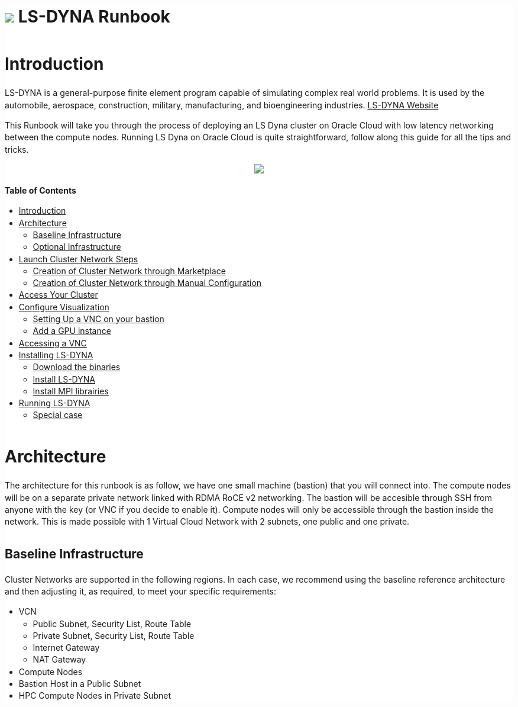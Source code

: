# <img src="https://github.com/oci-hpc/oci-hpc-runbook-lsdyna/blob/master/lsdyna_logo.png" height="60"> LS-DYNA Runbook

# Introduction

LS-DYNA is a general-purpose finite element program capable of simulating complex real world problems. It is used by the automobile, aerospace, construction, military, manufacturing, and bioengineering industries. [LS-DYNA Website](https://www.lstc.com/products/ls-dyna)

This Runbook will take you through the process of deploying an LS Dyna cluster on Oracle Cloud with low latency networking between the compute nodes. Running LS Dyna on Oracle Cloud is quite straightforward, follow along this guide for all the tips and tricks.

<p align="center">
<img src="https://github.com/oci-hpc/oci-hpc-runbook-lsdyna/blob/master/3cars.jpg" height="200" >
 </p>
 
**Table of Contents**
- [Introduction](#introduction)
- [Architecture](#architecture)
  - [Baseline Infrastructure](#baseline-infrastructure)
  - [Optional Infrastructure](#optional-infrastructure)
- [Launch Cluster Network Steps](#launch-cluster-network-steps)
  - [Creation of Cluster Network through Marketplace](#creation-of-cluster-network-through-marketplace)
  - [Creation of Cluster Network through Manual Configuration](#creation-of-cluster-network-through-manual-configuration)
- [Access Your Cluster](#access-your-cluster)
- [Configure Visualization](#configure-visualization)
  - [Setting Up a VNC on your bastion](#setting-up-a-vnc-on-your-bastion)
  - [Add a GPU instance](#add-a-gpu-instance)
- [Accessing a VNC](#accessing-a-vnc)
- [Installing LS-DYNA](#installing-ls-dyna)
  - [Download the binaries](#download-the-binaries)
  - [Install LS-DYNA](#install-ls-dyna)
  - [Install MPI librairies](install-mpi-librairies)
- [Running LS-DYNA](#running-ls-dyna)
  - [Special case](#special-case)

# Architecture
The architecture for this runbook is as follow, we have one small machine (bastion) that you will connect into. The compute nodes will be on a separate private network linked with RDMA RoCE v2 networking. The bastion will be accesible through SSH from anyone with the key (or VNC if you decide to enable it). Compute nodes will only be accessible through the bastion inside the network. This is made possible with 1 Virtual Cloud Network with 2 subnets, one public and one private.

## Baseline Infrastructure
Cluster Networks are supported in the following regions.  In each case, we recommend using the baseline reference architecture and then adjusting it, as required, to meet your specific requirements: 
* VCN
  *	Public Subnet, Security List, Route Table
  *	Private Subnet, Security List, Route Table
  *	Internet Gateway
  *	NAT Gateway
*	Compute Nodes
  *	Bastion Host in a Public Subnet
  *	HPC Compute Nodes in Private Subnet
